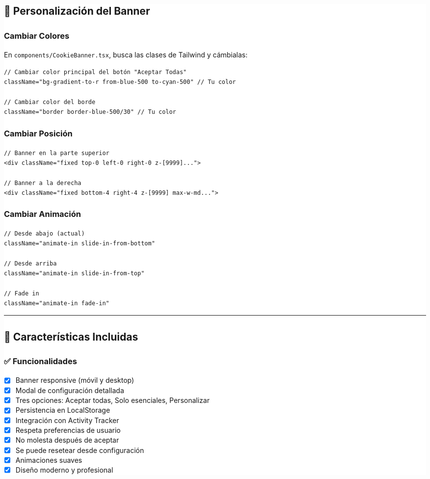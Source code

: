 
## 🎨 Personalización del Banner

### Cambiar Colores

En `components/CookieBanner.tsx`, busca las clases de Tailwind y cámbialas:

```tsx
// Cambiar color principal del botón "Aceptar Todas"
className="bg-gradient-to-r from-blue-500 to-cyan-500" // Tu color

// Cambiar color del borde
className="border border-blue-500/30" // Tu color
```

### Cambiar Posición

```tsx
// Banner en la parte superior
<div className="fixed top-0 left-0 right-0 z-[9999]...">

// Banner a la derecha
<div className="fixed bottom-4 right-4 z-[9999] max-w-md...">
```

### Cambiar Animación

```tsx
// Desde abajo (actual)
className="animate-in slide-in-from-bottom"

// Desde arriba
className="animate-in slide-in-from-top"

// Fade in
className="animate-in fade-in"
```

---

## 🔧 Características Incluidas

### ✅ Funcionalidades

- [x] Banner responsive (móvil y desktop)
- [x] Modal de configuración detallada
- [x] Tres opciones: Aceptar todas, Solo esenciales, Personalizar
- [x] Persistencia en LocalStorage
- [x] Integración con Activity Tracker
- [x] Respeta preferencias de usuario
- [x] No molesta después de aceptar
- [x] Se puede resetear desde configuración
- [x] Animaciones suaves
- [x] Diseño moderno y profesional
